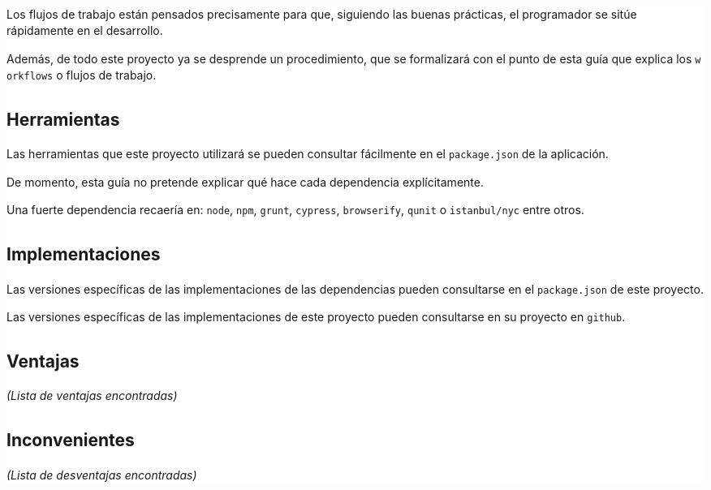 Los flujos de trabajo están pensados precisamente para que, siguiendo las buenas prácticas, el programador se sitúe rápidamente en el desarrollo.

Además, de todo este proyecto ya se desprende un procedimiento, que se formalizará con el punto de esta guía que explica los `workflows` o flujos de trabajo.










## Herramientas

Las herramientas que este proyecto utilizará se pueden consultar fácilmente en el `package.json` de la aplicación.

De momento, esta guía no pretende explicar qué hace cada dependencia explícitamente.

Una fuerte dependencia recaería en: `node`, `npm`, `grunt`, `cypress`, `browserify`, `qunit` o `istanbul/nyc` entre otros.








## Implementaciones

Las versiones específicas de las implementaciones de las dependencias pueden consultarse en el `package.json` de este proyecto.

Las versiones específicas de las implementaciones de este proyecto pueden consultarse en su proyecto en `github`.













## Ventajas

*(Lista de ventajas encontradas)*











## Inconvenientes

*(Lista de desventajas encontradas)*
